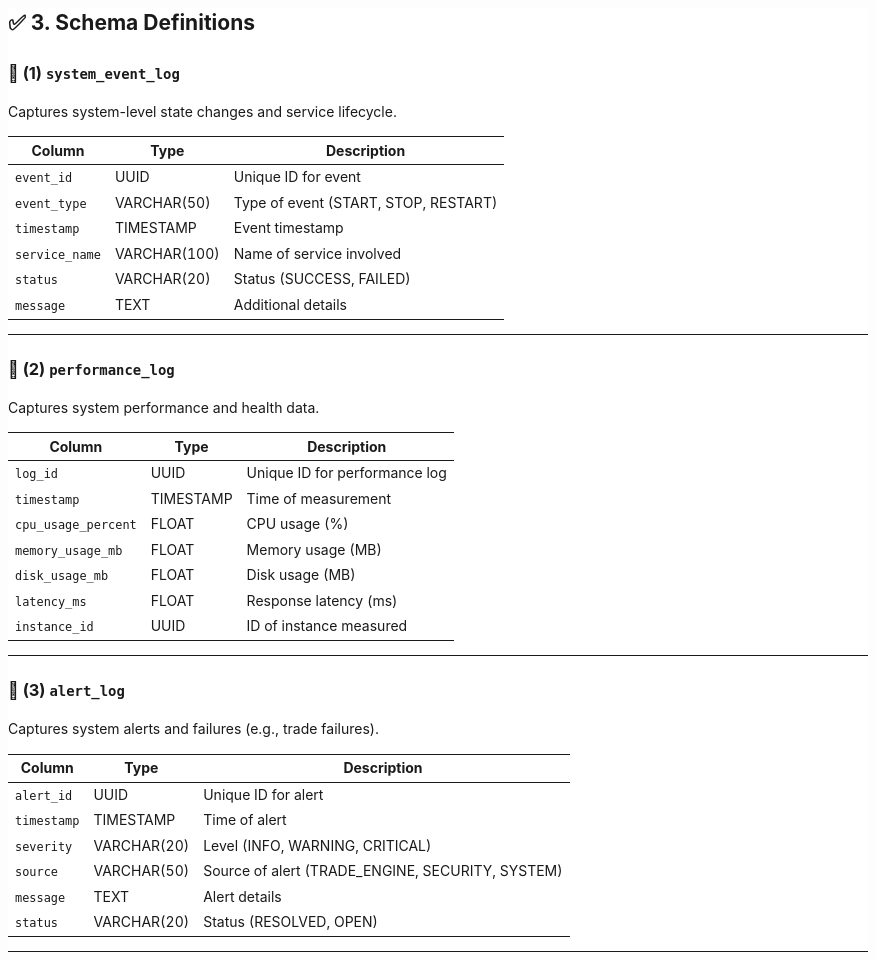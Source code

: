 
## ✅ **3. Schema Definitions**  
### 🔹 **(1) `system_event_log`**  
Captures system-level state changes and service lifecycle.  

| Column | Type | Description |
|--------|------|-------------|
| `event_id` | UUID | Unique ID for event |
| `event_type` | VARCHAR(50) | Type of event (START, STOP, RESTART) |
| `timestamp` | TIMESTAMP | Event timestamp |
| `service_name` | VARCHAR(100) | Name of service involved |
| `status` | VARCHAR(20) | Status (SUCCESS, FAILED) |
| `message` | TEXT | Additional details |

---

### 🔹 **(2) `performance_log`**  
Captures system performance and health data.  

| Column | Type | Description |
|--------|------|-------------|
| `log_id` | UUID | Unique ID for performance log |
| `timestamp` | TIMESTAMP | Time of measurement |
| `cpu_usage_percent` | FLOAT | CPU usage (%) |
| `memory_usage_mb` | FLOAT | Memory usage (MB) |
| `disk_usage_mb` | FLOAT | Disk usage (MB) |
| `latency_ms` | FLOAT | Response latency (ms) |
| `instance_id` | UUID | ID of instance measured |

---

### 🔹 **(3) `alert_log`**  
Captures system alerts and failures (e.g., trade failures).  

| Column | Type | Description |
|--------|------|-------------|
| `alert_id` | UUID | Unique ID for alert |
| `timestamp` | TIMESTAMP | Time of alert |
| `severity` | VARCHAR(20) | Level (INFO, WARNING, CRITICAL) |
| `source` | VARCHAR(50) | Source of alert (TRADE_ENGINE, SECURITY, SYSTEM) |
| `message` | TEXT | Alert details |
| `status` | VARCHAR(20) | Status (RESOLVED, OPEN) |

---